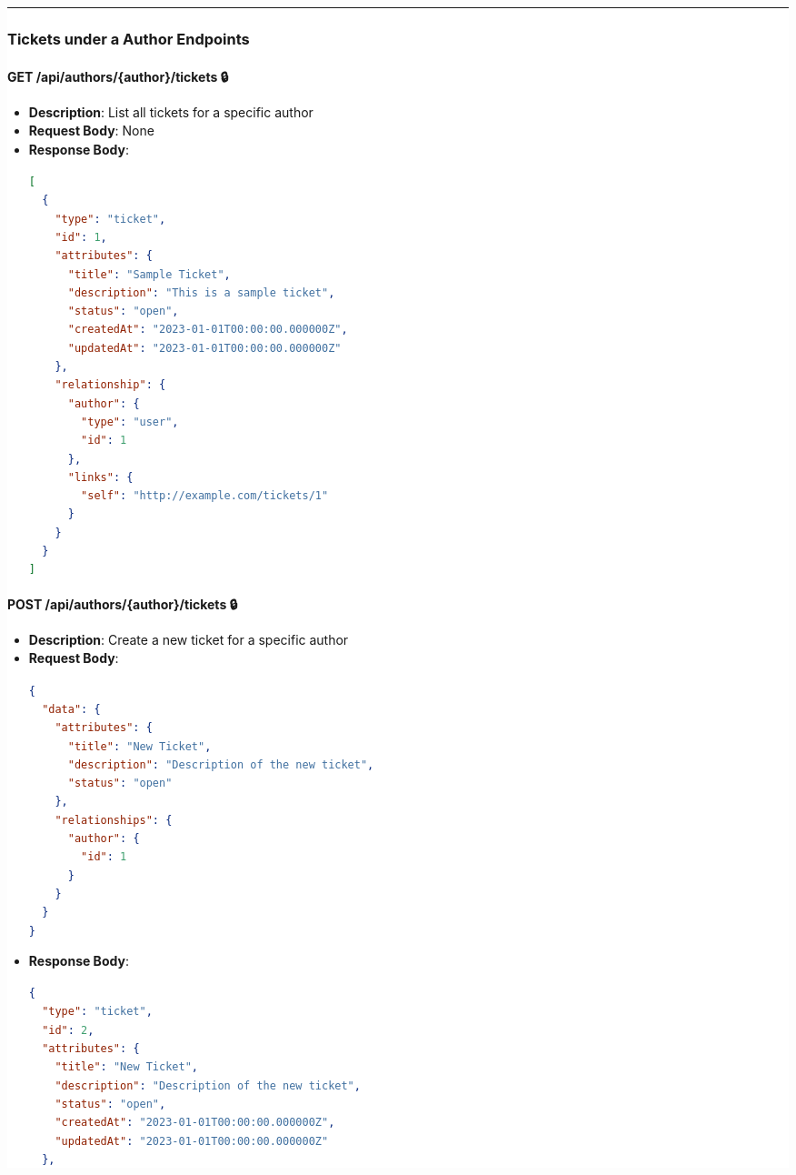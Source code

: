 <hr>

### Tickets under a Author Endpoints

#### GET /api/authors/{author}/tickets 🔒
- **Description**: List all tickets for a specific author
- **Request Body**: None
- **Response Body**:
  ```json
  [
    {
      "type": "ticket",
      "id": 1,
      "attributes": {
        "title": "Sample Ticket",
        "description": "This is a sample ticket",
        "status": "open",
        "createdAt": "2023-01-01T00:00:00.000000Z",
        "updatedAt": "2023-01-01T00:00:00.000000Z"
      },
      "relationship": {
        "author": {
          "type": "user",
          "id": 1
        },
        "links": {
          "self": "http://example.com/tickets/1"
        }
      }
    }
  ]
  ```

#### POST /api/authors/{author}/tickets 🔒
- **Description**: Create a new ticket for a specific author
- **Request Body**:
  ```json
  {
    "data": {
      "attributes": {
        "title": "New Ticket",
        "description": "Description of the new ticket",
        "status": "open"
      },
      "relationships": {
        "author": {
          "id": 1
        }
      }
    }
  }
  ```
- **Response Body**:
  ```json
  {
    "type": "ticket",
    "id": 2,
    "attributes": {
      "title": "New Ticket",
      "description": "Description of the new ticket",
      "status": "open",
      "createdAt": "2023-01-01T00:00:00.000000Z",
      "updatedAt": "2023-01-01T00:00:00.000000Z"
    },
  ```